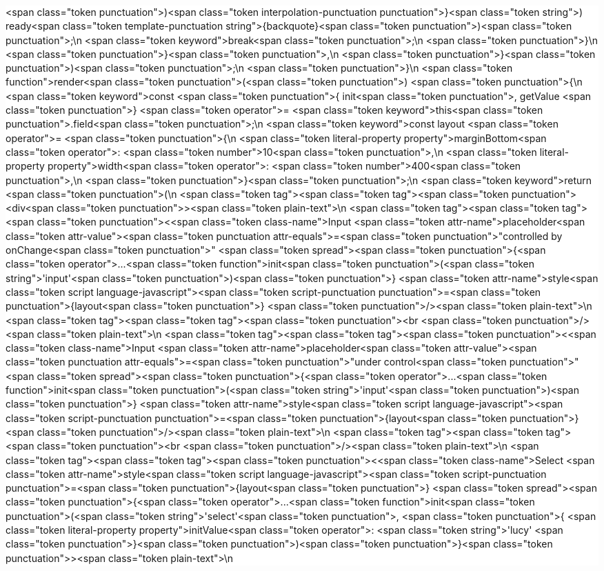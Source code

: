 <span class=\"token punctuation\">)</span><span class=\"token interpolation-punctuation punctuation\">}</span></span><span class=\"token string\">) ready</span><span class=\"token template-punctuation string\">{backquote}</span></span><span class=\"token punctuation\">)</span><span class=\"token punctuation\">;</span>\n            <span class=\"token keyword\">break</span><span class=\"token punctuation\">;</span>\n        <span class=\"token punctuation\">}</span>\n      <span class=\"token punctuation\">}</span><span class=\"token punctuation\">,</span>\n    <span class=\"token punctuation\">}</span><span class=\"token punctuation\">)</span><span class=\"token punctuation\">;</span>\n  <span class=\"token punctuation\">}</span>\n  <span class=\"token function\">render</span><span class=\"token punctuation\">(</span><span class=\"token punctuation\">)</span> <span class=\"token punctuation\">{</span>\n    <span class=\"token keyword\">const</span> <span class=\"token punctuation\">{</span> init<span class=\"token punctuation\">,</span> getValue <span class=\"token punctuation\">}</span> <span class=\"token operator\">=</span> <span class=\"token keyword\">this</span><span class=\"token punctuation\">.</span>field<span class=\"token punctuation\">;</span>\n    <span class=\"token keyword\">const</span> layout <span class=\"token operator\">=</span> <span class=\"token punctuation\">{</span>\n      <span class=\"token literal-property property\">marginBottom</span><span class=\"token operator\">:</span> <span class=\"token number\">10</span><span class=\"token punctuation\">,</span>\n      <span class=\"token literal-property property\">width</span><span class=\"token operator\">:</span> <span class=\"token number\">400</span><span class=\"token punctuation\">,</span>\n    <span class=\"token punctuation\">}</span><span class=\"token punctuation\">;</span>\n    <span class=\"token keyword\">return</span> <span class=\"token punctuation\">(</span>\n      <span class=\"token tag\"><span class=\"token tag\"><span class=\"token punctuation\">&lt;</span>div</span><span class=\"token punctuation\">></span></span><span class=\"token plain-text\">\n        </span><span class=\"token tag\"><span class=\"token tag\"><span class=\"token punctuation\">&lt;</span><span class=\"token class-name\">Input</span></span> <span class=\"token attr-name\">placeholder</span><span class=\"token attr-value\"><span class=\"token punctuation attr-equals\">=</span><span class=\"token punctuation\">\"</span>controlled by onChange<span class=\"token punctuation\">\"</span></span> <span class=\"token spread\"><span class=\"token punctuation\">{</span><span class=\"token operator\">...</span><span class=\"token function\">init</span><span class=\"token punctuation\">(</span><span class=\"token string\">'input'</span><span class=\"token punctuation\">)</span><span class=\"token punctuation\">}</span></span> <span class=\"token attr-name\">style</span><span class=\"token script language-javascript\"><span class=\"token script-punctuation punctuation\">=</span><span class=\"token punctuation\">{</span>layout<span class=\"token punctuation\">}</span></span> <span class=\"token punctuation\">/></span></span><span class=\"token plain-text\">\n        </span><span class=\"token tag\"><span class=\"token tag\"><span class=\"token punctuation\">&lt;</span>br</span> <span class=\"token punctuation\">/></span></span><span class=\"token plain-text\">\n        </span><span class=\"token tag\"><span class=\"token tag\"><span class=\"token punctuation\">&lt;</span><span class=\"token class-name\">Input</span></span> <span class=\"token attr-name\">placeholder</span><span class=\"token attr-value\"><span class=\"token punctuation attr-equals\">=</span><span class=\"token punctuation\">\"</span>under control<span class=\"token punctuation\">\"</span></span> <span class=\"token spread\"><span class=\"token punctuation\">{</span><span class=\"token operator\">...</span><span class=\"token function\">init</span><span class=\"token punctuation\">(</span><span class=\"token string\">'input'</span><span class=\"token punctuation\">)</span><span class=\"token punctuation\">}</span></span> <span class=\"token attr-name\">style</span><span class=\"token script language-javascript\"><span class=\"token script-punctuation punctuation\">=</span><span class=\"token punctuation\">{</span>layout<span class=\"token punctuation\">}</span></span> <span class=\"token punctuation\">/></span></span><span class=\"token plain-text\">\n        </span><span class=\"token tag\"><span class=\"token tag\"><span class=\"token punctuation\">&lt;</span>br</span> <span class=\"token punctuation\">/></span></span><span class=\"token plain-text\">\n        </span><span class=\"token tag\"><span class=\"token tag\"><span class=\"token punctuation\">&lt;</span><span class=\"token class-name\">Select</span></span> <span class=\"token attr-name\">style</span><span class=\"token script language-javascript\"><span class=\"token script-punctuation punctuation\">=</span><span class=\"token punctuation\">{</span>layout<span class=\"token punctuation\">}</span></span> <span class=\"token spread\"><span class=\"token punctuation\">{</span><span class=\"token operator\">...</span><span class=\"token function\">init</span><span class=\"token punctuation\">(</span><span class=\"token string\">'select'</span><span class=\"token punctuation\">,</span> <span class=\"token punctuation\">{</span> <span class=\"token literal-property property\">initValue</span><span class=\"token operator\">:</span> <span class=\"token string\">'lucy'</span> <span class=\"token punctuation\">}</span><span class=\"token punctuation\">)</span><span class=\"token punctuation\">}</span></span><span class=\"token punctuation\">></span></span><span class=\"token plain-text\">\n